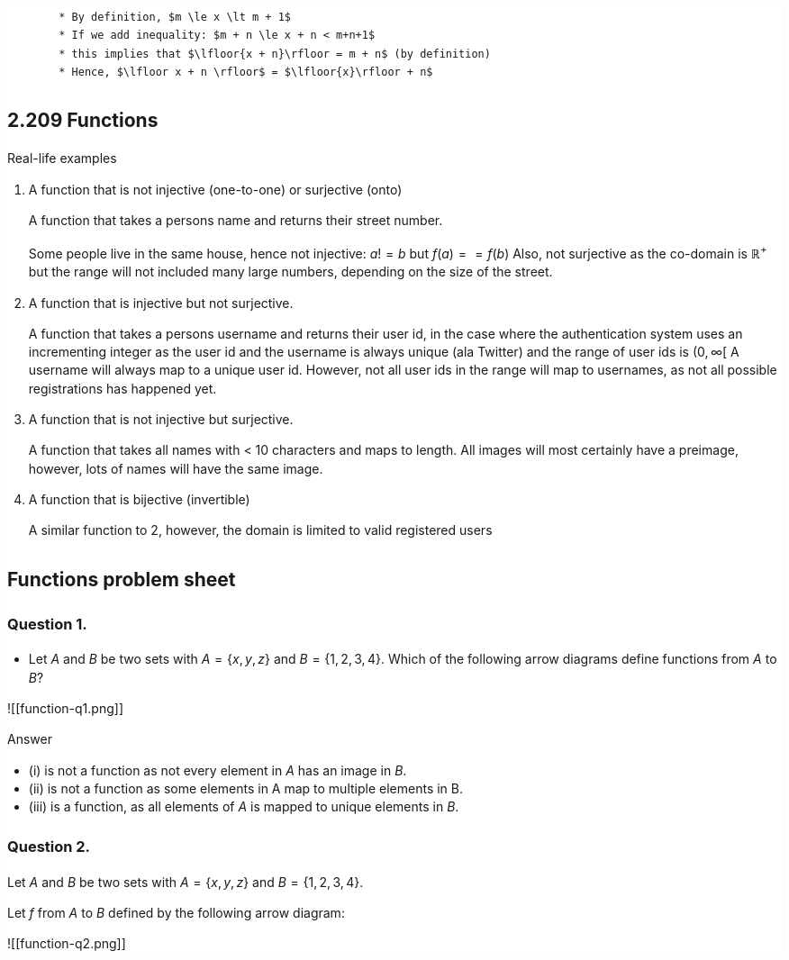             * By definition, $m \le x \lt m + 1$
            * If we add inequality: $m + n \le x + n < m+n+1$
            * this implies that $\lfloor{x + n}\rfloor = m + n$ (by definition)
            * Hence, $\lfloor x + n \rfloor$ = $\lfloor{x}\rfloor + n$

## 2.209 Functions

Real-life examples

1. A function that is not injective (one-to-one) or surjective (onto)

    A function that takes a persons name and returns their street number.
    
    Some people live in the same house, hence not injective: $a != b$ but $f(a) == f(b)$
    Also, not surjective as the co-domain is $\mathbb{R}^{+}$ but the range will not included many large numbers, depending on the size of the street.

2. A function that is injective but not surjective.

    A function that takes a persons username and returns their user id, in the case where the authentication system uses an incrementing integer as the user id and the username is always unique (ala Twitter) and the range of user ids is $(0, \infty[$
    A username will always map to a unique user id. However, not all user ids in the range will map to usernames, as not all possible registrations has happened yet.

3. A function that is not injective but surjective.

    A function that takes all names with < 10 characters and maps to length. All images will most certainly have a preimage, however, lots of names will have the same image.

4. A function that is bijective (invertible)

    A similar function to 2, however, the domain is limited to valid registered users

## Functions problem sheet

### Question 1.

* Let $A$ and $B$ be two sets with $A = \{x, y, z\}$ and $B = \{1, 2, 3, 4\}$. Which of the following arrow diagrams define functions from $A$ to $B$?

![[function-q1.png]]

Answer

* (i) is not a function as not every element in $A$ has an image in $B$.
* (ii) is not a function as some elements in A map to multiple elements in B.
* (iii) is a function, as all elements of $A$ is mapped to unique elements in $B$.

### Question 2.

Let $A$ and $B$ be two sets with $A = \{x, y, z\}$ and $B = \{1, 2, 3, 4\}$.

Let $f$ from $A$ to $B$ defined by the following arrow diagram:

![[function-q2.png]]
